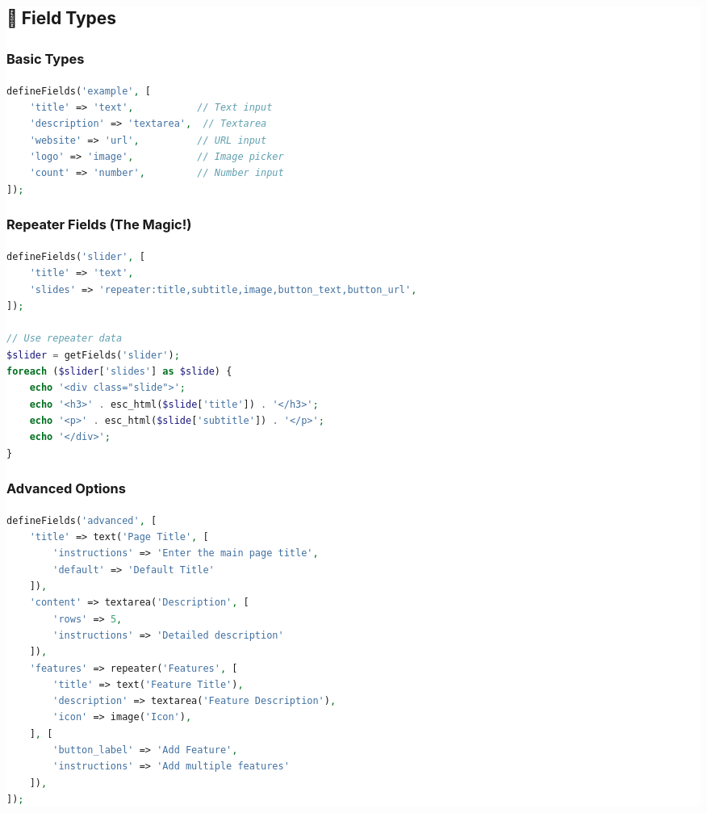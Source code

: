 ## 📝 Field Types

### Basic Types
```php
defineFields('example', [
    'title' => 'text',           // Text input
    'description' => 'textarea',  // Textarea
    'website' => 'url',          // URL input
    'logo' => 'image',           // Image picker
    'count' => 'number',         // Number input
]);
```

### Repeater Fields (The Magic!)
```php
defineFields('slider', [
    'title' => 'text',
    'slides' => 'repeater:title,subtitle,image,button_text,button_url',
]);

// Use repeater data
$slider = getFields('slider');
foreach ($slider['slides'] as $slide) {
    echo '<div class="slide">';
    echo '<h3>' . esc_html($slide['title']) . '</h3>';
    echo '<p>' . esc_html($slide['subtitle']) . '</p>';
    echo '</div>';
}
```

### Advanced Options
```php
defineFields('advanced', [
    'title' => text('Page Title', [
        'instructions' => 'Enter the main page title',
        'default' => 'Default Title'
    ]),
    'content' => textarea('Description', [
        'rows' => 5,
        'instructions' => 'Detailed description'
    ]),
    'features' => repeater('Features', [
        'title' => text('Feature Title'),
        'description' => textarea('Feature Description'),
        'icon' => image('Icon'),
    ], [
        'button_label' => 'Add Feature',
        'instructions' => 'Add multiple features'
    ]),
]);
```

